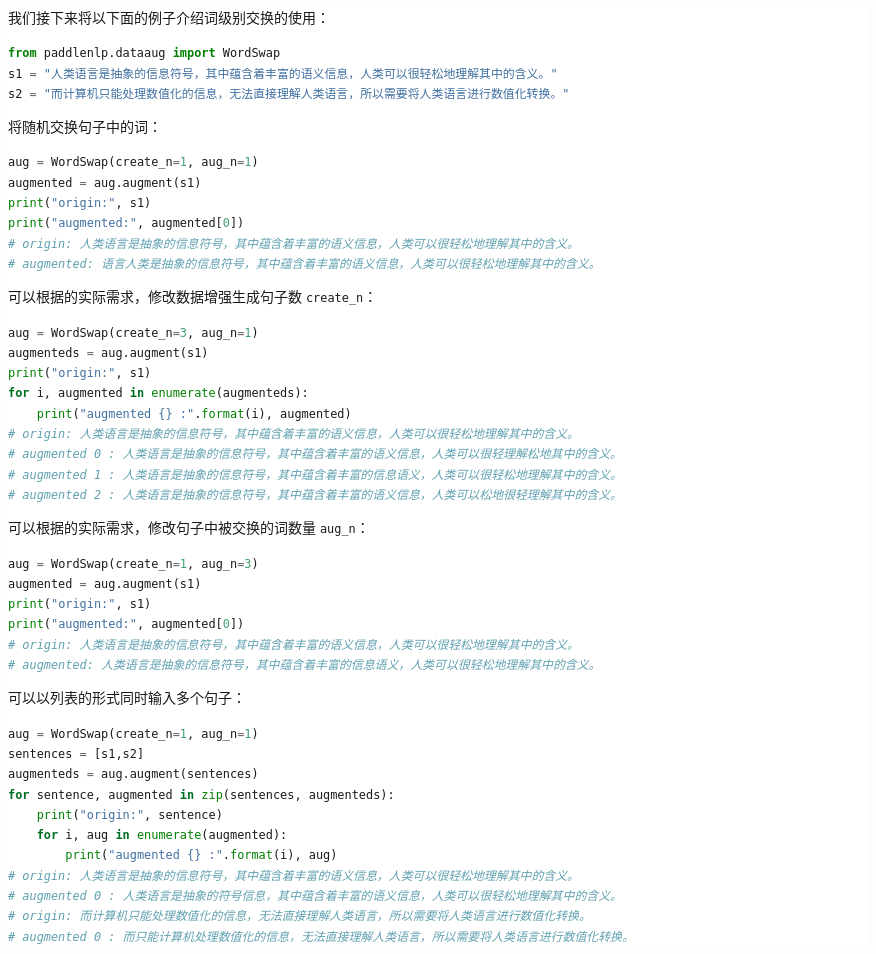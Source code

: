 我们接下来将以下面的例子介绍词级别交换的使用：

``` python
from paddlenlp.dataaug import WordSwap
s1 = "人类语言是抽象的信息符号，其中蕴含着丰富的语义信息，人类可以很轻松地理解其中的含义。"
s2 = "而计算机只能处理数值化的信息，无法直接理解人类语言，所以需要将人类语言进行数值化转换。"
```

将随机交换句子中的词：
``` python
aug = WordSwap(create_n=1, aug_n=1)
augmented = aug.augment(s1)
print("origin:", s1)
print("augmented:", augmented[0])
# origin: 人类语言是抽象的信息符号，其中蕴含着丰富的语义信息，人类可以很轻松地理解其中的含义。
# augmented: 语言人类是抽象的信息符号，其中蕴含着丰富的语义信息，人类可以很轻松地理解其中的含义。
```
可以根据的实际需求，修改数据增强生成句子数 `create_n`：

``` python
aug = WordSwap(create_n=3, aug_n=1)
augmenteds = aug.augment(s1)
print("origin:", s1)
for i, augmented in enumerate(augmenteds):
    print("augmented {} :".format(i), augmented)
# origin: 人类语言是抽象的信息符号，其中蕴含着丰富的语义信息，人类可以很轻松地理解其中的含义。
# augmented 0 : 人类语言是抽象的信息符号，其中蕴含着丰富的语义信息，人类可以很轻理解松地其中的含义。
# augmented 1 : 人类语言是抽象的信息符号，其中蕴含着丰富的信息语义，人类可以很轻松地理解其中的含义。
# augmented 2 : 人类语言是抽象的信息符号，其中蕴含着丰富的语义信息，人类可以松地很轻理解其中的含义。
```

可以根据的实际需求，修改句子中被交换的词数量 `aug_n`：
``` python
aug = WordSwap(create_n=1, aug_n=3)
augmented = aug.augment(s1)
print("origin:", s1)
print("augmented:", augmented[0])
# origin: 人类语言是抽象的信息符号，其中蕴含着丰富的语义信息，人类可以很轻松地理解其中的含义。
# augmented: 人类语言是抽象的信息符号，其中蕴含着丰富的信息语义，人类可以很轻松地理解其中的含义。
```

可以以列表的形式同时输入多个句子：
``` python
aug = WordSwap(create_n=1, aug_n=1)
sentences = [s1,s2]
augmenteds = aug.augment(sentences)
for sentence, augmented in zip(sentences, augmenteds):
    print("origin:", sentence)
    for i, aug in enumerate(augmented):
        print("augmented {} :".format(i), aug)
# origin: 人类语言是抽象的信息符号，其中蕴含着丰富的语义信息，人类可以很轻松地理解其中的含义。
# augmented 0 : 人类语言是抽象的符号信息，其中蕴含着丰富的语义信息，人类可以很轻松地理解其中的含义。
# origin: 而计算机只能处理数值化的信息，无法直接理解人类语言，所以需要将人类语言进行数值化转换。
# augmented 0 : 而只能计算机处理数值化的信息，无法直接理解人类语言，所以需要将人类语言进行数值化转换。
```
